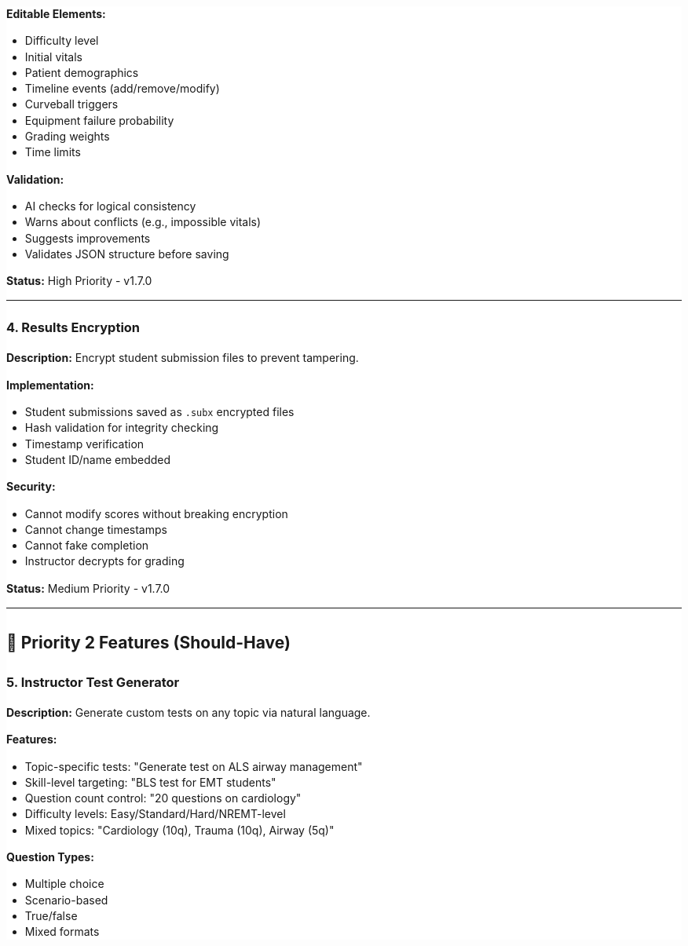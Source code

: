 **Editable Elements:**
- Difficulty level
- Initial vitals
- Patient demographics
- Timeline events (add/remove/modify)
- Curveball triggers
- Equipment failure probability
- Grading weights
- Time limits

**Validation:**
- AI checks for logical consistency
- Warns about conflicts (e.g., impossible vitals)
- Suggests improvements
- Validates JSON structure before saving

**Status:** High Priority - v1.7.0

---

### 4. Results Encryption

**Description:** Encrypt student submission files to prevent tampering.

**Implementation:**
- Student submissions saved as `.subx` encrypted files
- Hash validation for integrity checking
- Timestamp verification
- Student ID/name embedded

**Security:**
- Cannot modify scores without breaking encryption
- Cannot change timestamps
- Cannot fake completion
- Instructor decrypts for grading

**Status:** Medium Priority - v1.7.0

---

## 🎨 Priority 2 Features (Should-Have)

### 5. Instructor Test Generator

**Description:** Generate custom tests on any topic via natural language.

**Features:**
- Topic-specific tests: "Generate test on ALS airway management"
- Skill-level targeting: "BLS test for EMT students"
- Question count control: "20 questions on cardiology"
- Difficulty levels: Easy/Standard/Hard/NREMT-level
- Mixed topics: "Cardiology (10q), Trauma (10q), Airway (5q)"

**Question Types:**
- Multiple choice
- Scenario-based
- True/false
- Mixed formats
